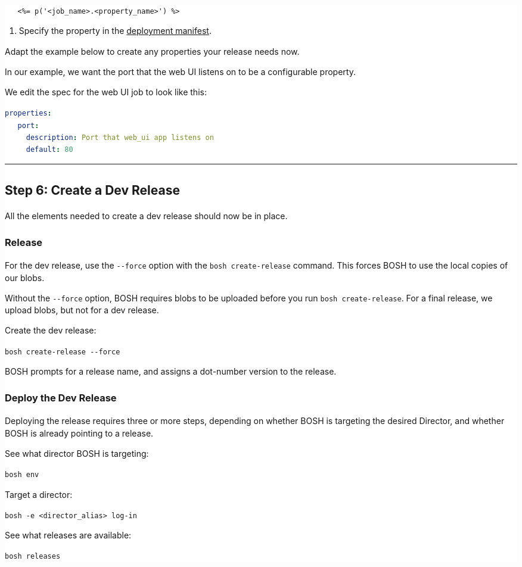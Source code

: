        <%= p('<job_name>.<property_name>') %>

1. Specify the property in the [deployment manifest](./manifest-v2.html#instance-groups).

Adapt the example below to create any properties your release needs now.

In our example, we want the port that the web UI listens on to be a
configurable property.

We edit the spec for the web UI job to look like this:

~~~yaml
properties:
   port:
     description: Port that web_ui app listens on
     default: 80
~~~

---
## <a id="dev-release"></a> Step 6: Create a Dev Release  ##

All the elements needed to create a dev release should now be in place.

### <a id="dev-release-release"></a> Release  ###

For the dev release, use the `--force` option with the `bosh create-release`
command.
This forces BOSH to use the local copies of our blobs.

Without the `--force` option, BOSH requires blobs to be uploaded before you
run `bosh create-release`.
For a final release, we upload blobs, but not for a dev release.

Create the dev release:

`bosh create-release --force`

BOSH prompts for a release name, and assigns a dot-number version to the release.

### <a id="dev-release-deploy"></a> Deploy the Dev Release  ###

Deploying the release requires three or more steps, depending on whether
BOSH is targeting the desired Director, and whether BOSH is already pointing
to a release.

See what director BOSH is targeting:

  `bosh env`

Target a director:

  `bosh -e <director_alias> log-in`

See what releases are available:

  `bosh releases`
